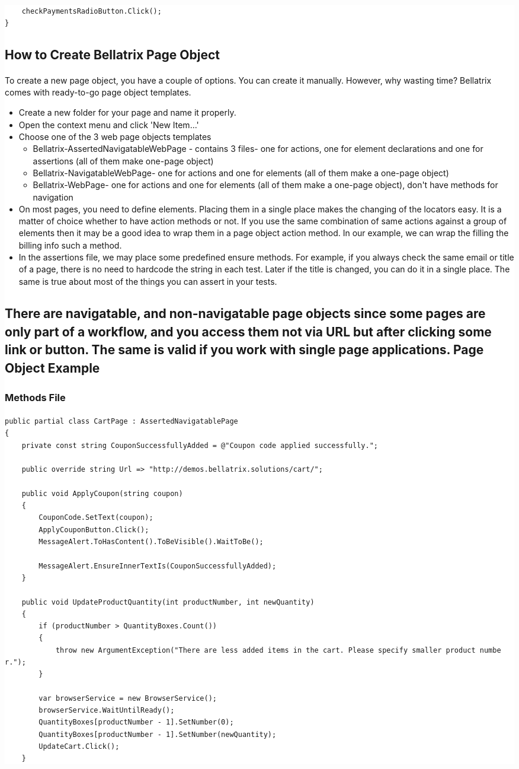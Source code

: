 ```
    checkPaymentsRadioButton.Click();
}
```
How to Create Bellatrix Page Object
-----------------------------------
To create a new page object, you have a couple of options. You can create it manually. However, why wasting time? Bellatrix comes with ready-to-go page object templates.
- Create a new folder for your page and name it properly.
- Open the context menu and click 'New Item...'
- Choose one of the 3 web page objects templates
	- Bellatrix-AssertedNavigatableWebPage - contains 3 files- one for actions, one for element declarations and one for assertions (all of them make one-page object)
	- Bellatrix-NavigatableWebPage- one for actions and one for elements (all of them make a one-page object)
	- Bellatrix-WebPage- one for actions and one for elements (all of them make a one-page object), don't have methods for navigation
- On most pages, you need to define elements. Placing them in a single place makes the changing of the locators easy. It is a matter of choice whether to have action methods or not. If you use the same combination of same actions against a group of elements then it may be a good idea to wrap them in a page object action method. In our example, we can wrap the filling the billing info such a method. 
- In the assertions file, we may place some predefined ensure methods. For example, if you always check the same email or title of a page, there is no need to hardcode the string in each test. Later if the title is changed, you can do it in a single place. The same is true about most of the things you can assert in your tests.

There are navigatable, and non-navigatable page objects since some pages are only part of a workflow, and you access them not via URL but after clicking some link or button. The same is valid if you work with single page applications.
Page Object Example
-------------------
### Methods File ###
```
public partial class CartPage : AssertedNavigatablePage
{
    private const string CouponSuccessfullyAdded = @"Coupon code applied successfully.";

    public override string Url => "http://demos.bellatrix.solutions/cart/";

    public void ApplyCoupon(string coupon)
    {
        CouponCode.SetText(coupon);
        ApplyCouponButton.Click();
        MessageAlert.ToHasContent().ToBeVisible().WaitToBe();

        MessageAlert.EnsureInnerTextIs(CouponSuccessfullyAdded);
    }

    public void UpdateProductQuantity(int productNumber, int newQuantity)
    {
        if (productNumber > QuantityBoxes.Count())
        {
            throw new ArgumentException("There are less added items in the cart. Please specify smaller product number.");
        }

        var browserService = new BrowserService();
        browserService.WaitUntilReady();
        QuantityBoxes[productNumber - 1].SetNumber(0);
        QuantityBoxes[productNumber - 1].SetNumber(newQuantity);
        UpdateCart.Click();
    }
```